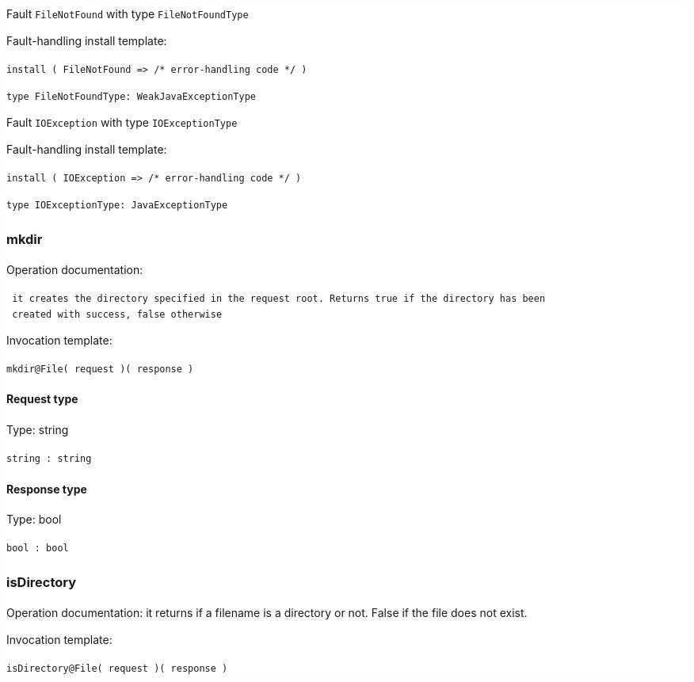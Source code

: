 Fault `FileNotFound` with type `FileNotFoundType`

Fault-handling install template:

```jolie
install ( FileNotFound => /* error-handling code */ )
```

```jolie
type FileNotFoundType: WeakJavaExceptionType
```

Fault `IOException` with type `IOExceptionType`

Fault-handling install template:

```jolie
install ( IOException => /* error-handling code */ )
```

```jolie
type IOExceptionType: JavaExceptionType
```

### mkdir <a id="mkdir"></a>

Operation documentation:

```jolie
 it creates the directory specified in the request root. Returns true if the directory has been
 created with success, false otherwise
```

Invocation template:

```jolie
mkdir@File( request )( response )
```

#### Request type

Type: string

`string : string`

#### Response type

Type: bool

`bool : bool`

### isDirectory <a id="isDirectory"></a>

Operation documentation: it returns if a filename is a directory or not. False if the file does not exist.

Invocation template:

```jolie
isDirectory@File( request )( response )
```
